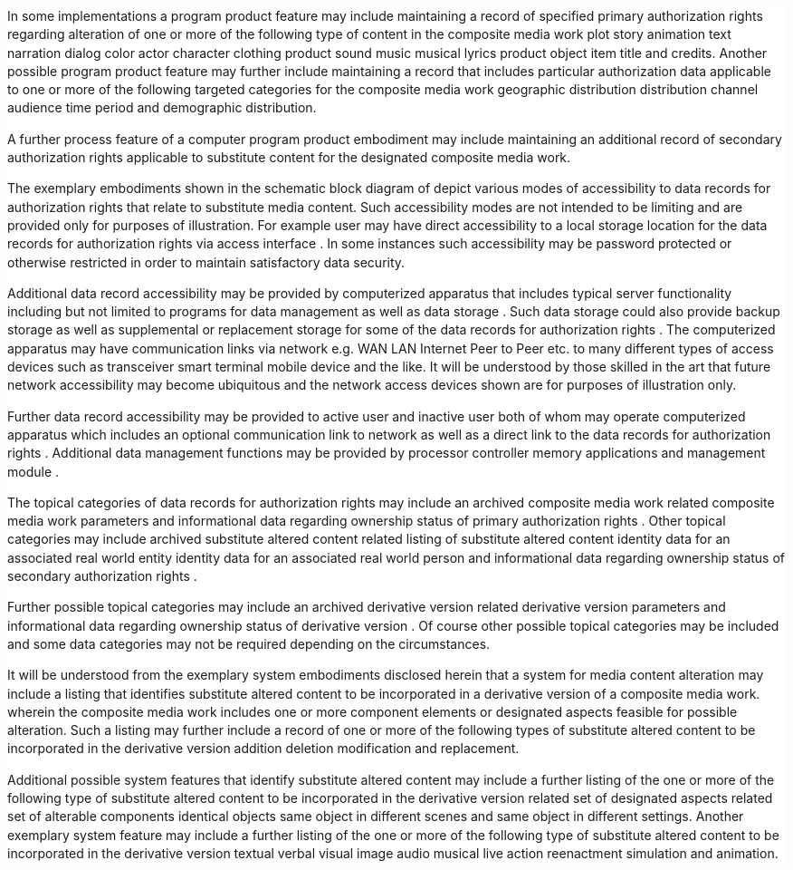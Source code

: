 In some implementations a program product feature may include maintaining a record of specified primary authorization rights regarding alteration of one or more of the following type of content in the composite media work plot story animation text narration dialog color actor character clothing product sound music musical lyrics product object item title and credits. Another possible program product feature may further include maintaining a record that includes particular authorization data applicable to one or more of the following targeted categories for the composite media work geographic distribution distribution channel audience time period and demographic distribution.

A further process feature of a computer program product embodiment may include maintaining an additional record of secondary authorization rights applicable to substitute content for the designated composite media work.

The exemplary embodiments shown in the schematic block diagram of depict various modes of accessibility to data records for authorization rights that relate to substitute media content. Such accessibility modes are not intended to be limiting and are provided only for purposes of illustration. For example user may have direct accessibility to a local storage location for the data records for authorization rights via access interface . In some instances such accessibility may be password protected or otherwise restricted in order to maintain satisfactory data security.

Additional data record accessibility may be provided by computerized apparatus that includes typical server functionality including but not limited to programs for data management as well as data storage . Such data storage could also provide backup storage as well as supplemental or replacement storage for some of the data records for authorization rights . The computerized apparatus may have communication links via network e.g. WAN LAN Internet Peer to Peer etc. to many different types of access devices such as transceiver smart terminal mobile device and the like. It will be understood by those skilled in the art that future network accessibility may become ubiquitous and the network access devices shown are for purposes of illustration only.

Further data record accessibility may be provided to active user and inactive user both of whom may operate computerized apparatus which includes an optional communication link to network as well as a direct link to the data records for authorization rights . Additional data management functions may be provided by processor controller memory applications and management module .

The topical categories of data records for authorization rights may include an archived composite media work related composite media work parameters and informational data regarding ownership status of primary authorization rights . Other topical categories may include archived substitute altered content related listing of substitute altered content identity data for an associated real world entity identity data for an associated real world person and informational data regarding ownership status of secondary authorization rights .

Further possible topical categories may include an archived derivative version related derivative version parameters and informational data regarding ownership status of derivative version . Of course other possible topical categories may be included and some data categories may not be required depending on the circumstances.

It will be understood from the exemplary system embodiments disclosed herein that a system for media content alteration may include a listing that identifies substitute altered content to be incorporated in a derivative version of a composite media work. wherein the composite media work includes one or more component elements or designated aspects feasible for possible alteration. Such a listing may further include a record of one or more of the following types of substitute altered content to be incorporated in the derivative version addition deletion modification and replacement.

Additional possible system features that identify substitute altered content may include a further listing of the one or more of the following type of substitute altered content to be incorporated in the derivative version related set of designated aspects related set of alterable components identical objects same object in different scenes and same object in different settings. Another exemplary system feature may include a further listing of the one or more of the following type of substitute altered content to be incorporated in the derivative version textual verbal visual image audio musical live action reenactment simulation and animation.
